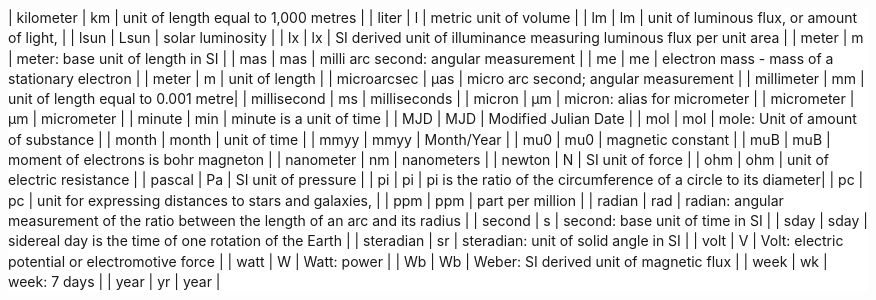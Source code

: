 | kilometer   | km                | unit of length equal to 1,000 metres  |
| liter       | l                 | metric unit of volume |
| lm          | lm                | unit of luminous flux, or amount of light,  |
| lsun        | Lsun              | solar luminosity  |
| lx          | lx                | SI derived unit of illuminance measuring luminous flux per unit area  |
| meter       | m                 | meter: base unit of length in SI |
| mas         | mas               | milli arc second: angular measurement |
| me          | me                | electron mass - mass of a stationary electron |
| meter       | m                 | unit of length  |
| microarcsec | µas               | micro arc second; angular measurement |
| millimeter  | mm                | unit of length equal to 0.001 metre|
| millisecond | ms                | milliseconds |
| micron      | µm                | micron: alias for micrometer |
| micrometer  | µm                | micrometer |
| minute      | min               | minute is a unit of time |
| MJD         | MJD               | Modified Julian Date |
| mol         | mol               | mole: Unit of amount of substance |
| month       | month             | unit of time |
| mmyy        | mmyy              | Month/Year |
| mu0         | mu0               | magnetic constant |
| muB         | muB               | moment of electrons is bohr magneton |
| nanometer   | nm                | nanometers |
| newton      | N                 | SI unit of force |
| ohm         | ohm               | unit of electric resistance  |
| pascal      | Pa                | SI unit of pressure |
| pi          | pi                | pi is the ratio of the circumference of a circle to its diameter|
| pc          | pc                | unit for expressing distances to stars and galaxies, |
| ppm         | ppm               | part per million |
| radian      | rad               | radian: angular measurement of the ratio between the length of an arc and its radius |
| second      | s                 | second: base unit of time in SI |
| sday        | sday              | sidereal day is the time of one rotation of the Earth |
| steradian   | sr                | steradian: unit of solid angle in SI  |
| volt        | V                 | Volt: electric potential or electromotive force |
| watt        | W                 | Watt: power |
| Wb          | Wb                | Weber: SI derived unit of magnetic flux |
| week        | wk                | week: 7 days  |
| year        | yr                | year  |
